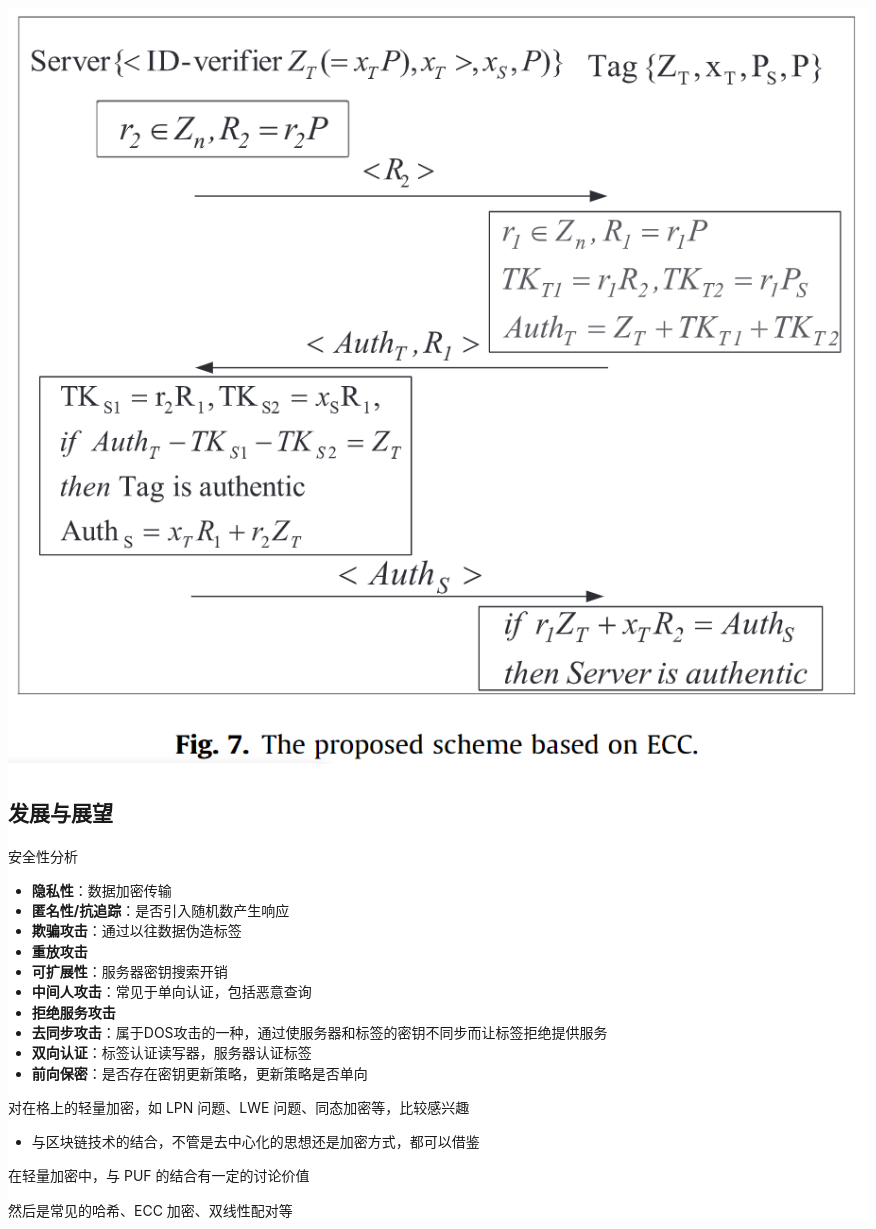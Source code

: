 <img src="./assets/image-20241113132314815.png">

## 发展与展望

安全性分析

- **隐私性**：数据加密传输
- **匿名性/抗追踪**：是否引入随机数产生响应
- **欺骗攻击**：通过以往数据伪造标签
- **重放攻击**
- **可扩展性**：服务器密钥搜索开销
- **中间人攻击**：常见于单向认证，包括恶意查询
- **拒绝服务攻击**
- **去同步攻击**：属于DOS攻击的一种，通过使服务器和标签的密钥不同步而让标签拒绝提供服务
- **双向认证**：标签认证读写器，服务器认证标签
- **前向保密**：是否存在密钥更新策略，更新策略是否单向

对在格上的轻量加密，如 LPN 问题、LWE 问题、同态加密等，比较感兴趣

- 与区块链技术的结合，不管是去中心化的思想还是加密方式，都可以借鉴

在轻量加密中，与 PUF 的结合有一定的讨论价值

然后是常见的哈希、ECC 加密、双线性配对等
